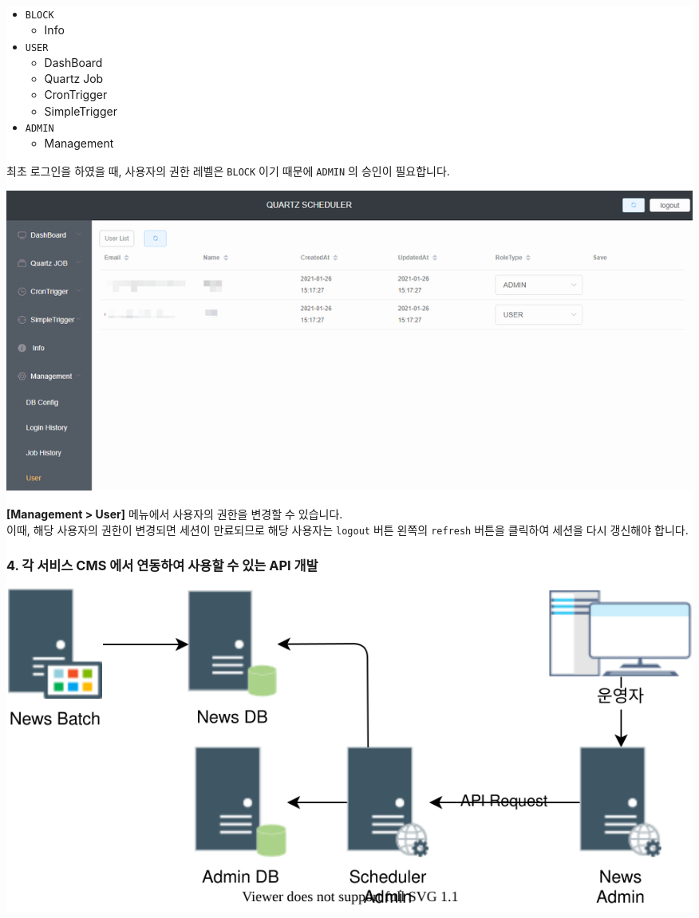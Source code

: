 - `BLOCK` 
    - Info  
- `USER`
    - DashBoard
    - Quartz Job
    - CronTrigger
    - SimpleTrigger
- `ADMIN`
    - Management
    
최초 로그인을 하였을 때, 사용자의 권한 레벨은 `BLOCK` 이기 때문에 `ADMIN` 의 승인이 필요합니다.

![17-user_auth_change](/images/portal/post/2021-01-25-ZUM-Pilot-advanced_quartz_scheduler_admin/17-user_auth_change.gif)

**[Management > User]** 메뉴에서 사용자의 권한을 변경할 수 있습니다.    
이때, 해당 사용자의 권한이 변경되면 세션이 만료되므로 해당 사용자는 `logout` 버튼 왼쪽의 `refresh` 버튼을 클릭하여 세션을 다시 갱신해야 합니다.

### 4. 각 서비스 CMS 에서 연동하여 사용할 수 있는 API 개발

![18-scheduler_admin_api](/images/portal/post/2021-01-25-ZUM-Pilot-advanced_quartz_scheduler_admin/18-scheduler_admin_api.svg)
